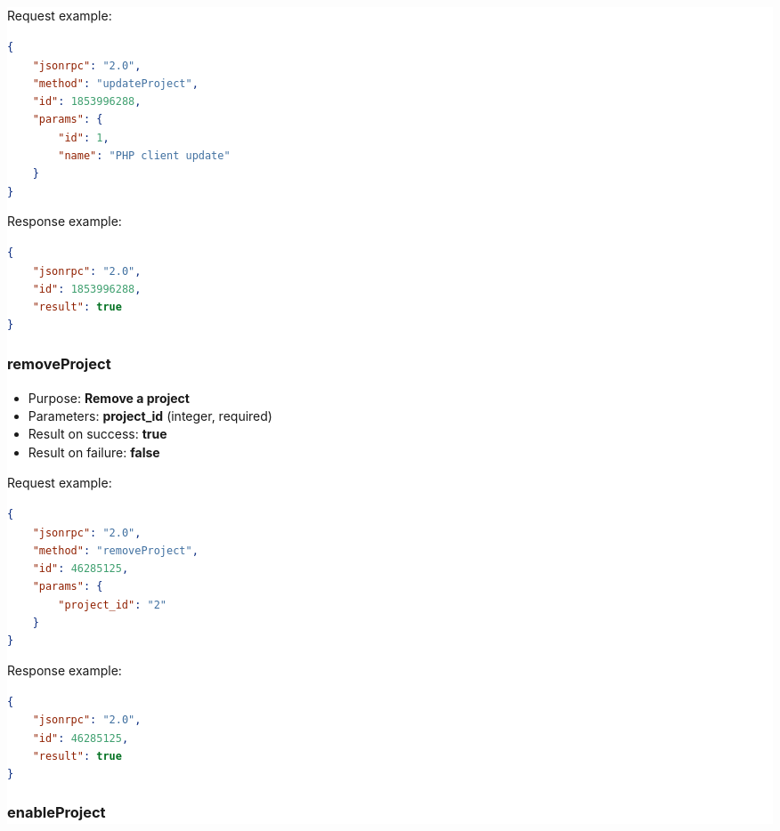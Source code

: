 Request example:

```json
{
    "jsonrpc": "2.0",
    "method": "updateProject",
    "id": 1853996288,
    "params": {
        "id": 1,
        "name": "PHP client update"
    }
}
```

Response example:

```json
{
    "jsonrpc": "2.0",
    "id": 1853996288,
    "result": true
}
```

### removeProject

- Purpose: **Remove a project**
- Parameters:
    **project_id** (integer, required)
- Result on success: **true**
- Result on failure: **false**

Request example:

```json
{
    "jsonrpc": "2.0",
    "method": "removeProject",
    "id": 46285125,
    "params": {
        "project_id": "2"
    }
}
```

Response example:

```json
{
    "jsonrpc": "2.0",
    "id": 46285125,
    "result": true
}
```

### enableProject
